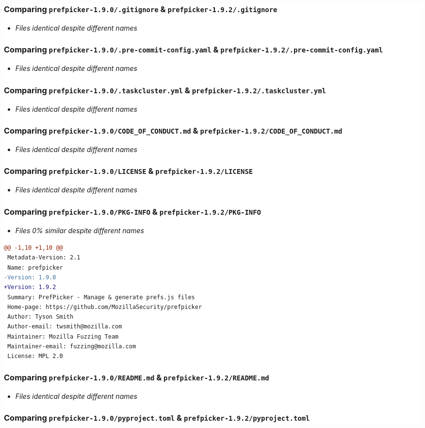 ### Comparing `prefpicker-1.9.0/.gitignore` & `prefpicker-1.9.2/.gitignore`

 * *Files identical despite different names*

### Comparing `prefpicker-1.9.0/.pre-commit-config.yaml` & `prefpicker-1.9.2/.pre-commit-config.yaml`

 * *Files identical despite different names*

### Comparing `prefpicker-1.9.0/.taskcluster.yml` & `prefpicker-1.9.2/.taskcluster.yml`

 * *Files identical despite different names*

### Comparing `prefpicker-1.9.0/CODE_OF_CONDUCT.md` & `prefpicker-1.9.2/CODE_OF_CONDUCT.md`

 * *Files identical despite different names*

### Comparing `prefpicker-1.9.0/LICENSE` & `prefpicker-1.9.2/LICENSE`

 * *Files identical despite different names*

### Comparing `prefpicker-1.9.0/PKG-INFO` & `prefpicker-1.9.2/PKG-INFO`

 * *Files 0% similar despite different names*

```diff
@@ -1,10 +1,10 @@
 Metadata-Version: 2.1
 Name: prefpicker
-Version: 1.9.0
+Version: 1.9.2
 Summary: PrefPicker - Manage & generate prefs.js files
 Home-page: https://github.com/MozillaSecurity/prefpicker
 Author: Tyson Smith
 Author-email: twsmith@mozilla.com
 Maintainer: Mozilla Fuzzing Team
 Maintainer-email: fuzzing@mozilla.com
 License: MPL 2.0
```

### Comparing `prefpicker-1.9.0/README.md` & `prefpicker-1.9.2/README.md`

 * *Files identical despite different names*

### Comparing `prefpicker-1.9.0/pyproject.toml` & `prefpicker-1.9.2/pyproject.toml`

